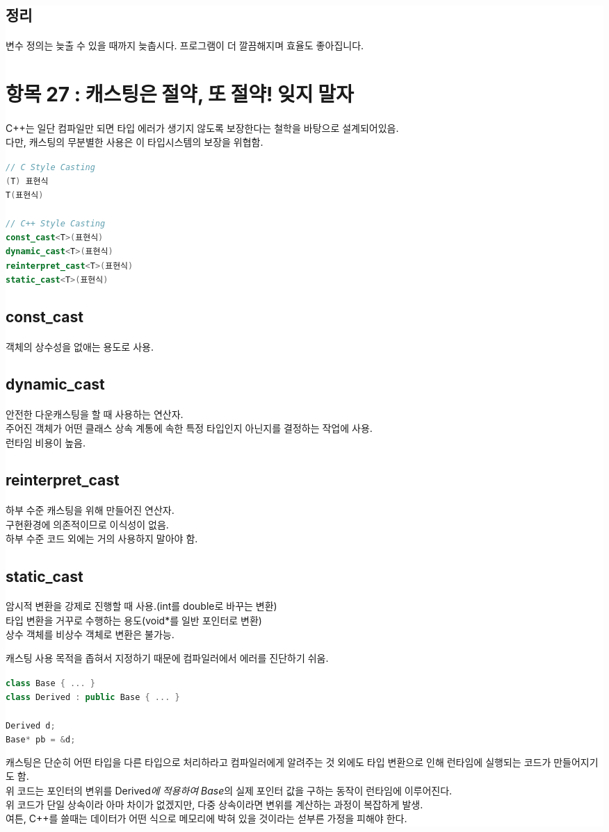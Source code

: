 ## 정리
변수 정의는 늦출 수 있을 때까지 늦춥시다. 프로그램이 더 깔끔해지며 효율도 좋아집니다.

# 항목 27 : 캐스팅은 절약, 또 절약! 잊지 말자
C++는 일단 컴파일만 되면 타입 에러가 생기지 않도록 보장한다는 철학을 바탕으로 설계되어있음.
<br>
다만, 캐스팅의 무분별한 사용은 이 타입시스템의 보장을 위협함.

```cpp
// C Style Casting
(T) 표현식
T(표현식)

// C++ Style Casting
const_cast<T>(표현식)
dynamic_cast<T>(표현식)
reinterpret_cast<T>(표현식)
static_cast<T>(표현식)
```
## const_cast
객체의 상수성을 없애는 용도로 사용.

## dynamic_cast
안전한 다운캐스팅을 할 때 사용하는 연산자.
<br>
주어진 객체가 어떤 클래스 상속 계통에 속한 특정 타입인지 아닌지를 결정하는 작업에 사용.
<br>
런타임 비용이 높음.

## reinterpret_cast
하부 수준 캐스팅을 위해 만들어진 연산자.
<br>
구현환경에 의존적이므로 이식성이 없음.
<br>
하부 수준 코드 외에는 거의 사용하지 말아야 함.

## static_cast
암시적 변환을 강제로 진행할 때 사용.(int를 double로 바꾸는 변환)
<br>
타입 변환을 거꾸로 수행하는 용도(void*를 일반 포인터로 변환)
<br>
상수 객체를 비상수 객체로 변환은 불가능.

캐스팅 사용 목적을 좁혀서 지정하기 때문에 컴파일러에서 에러를 진단하기 쉬움.

```cpp
class Base { ... }
class Derived : public Base { ... }

Derived d;
Base* pb = &d;
```
캐스팅은 단순히 어떤 타입을 다른 타입으로 처리하라고 컴파일러에게 알려주는 것 외에도 타입 변환으로 인해 런타임에 실행되는 코드가 만들어지기도 함.
<br>
위 코드는 포인터의 변위를 Derived*에 적용하여 Base*의 실제 포인터 값을 구하는 동작이 런타임에 이루어진다.
<br>
위 코드가 단일 상속이라 아마 차이가 없겠지만, 다중 상속이라면 변위를 계산하는 과정이 복잡하게 발생.
<br>
여튼, C++를 쓸때는 데이터가 어떤 식으로 메모리에 박혀 있을 것이라는 섣부른 가정을 피해야 한다.
